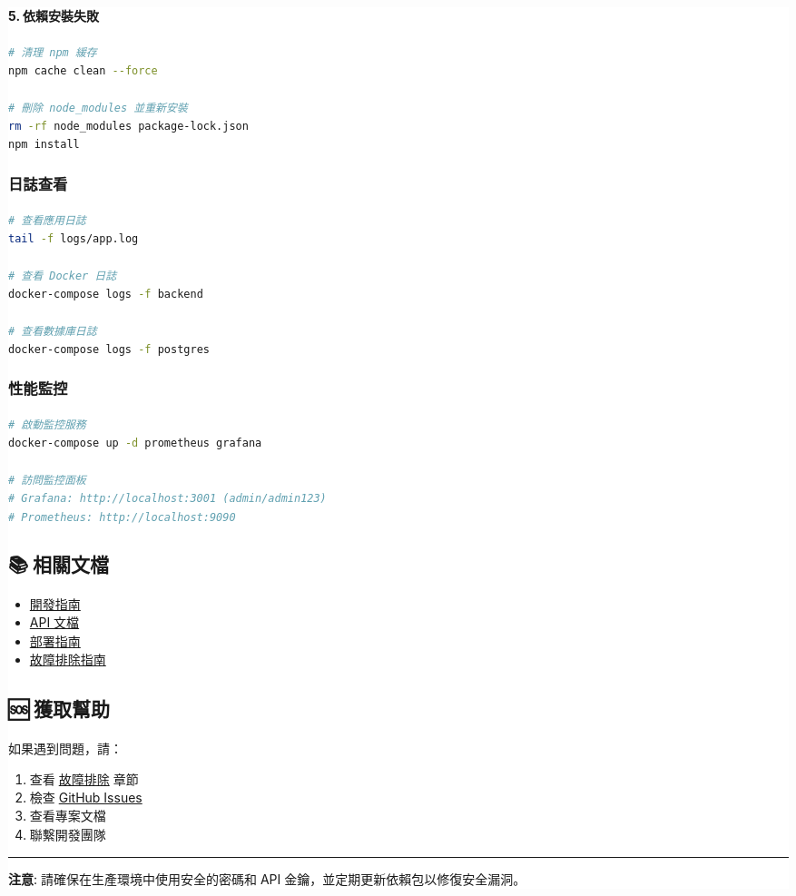 #### 5. 依賴安裝失敗
```bash
# 清理 npm 緩存
npm cache clean --force

# 刪除 node_modules 並重新安裝
rm -rf node_modules package-lock.json
npm install
```

### 日誌查看
```bash
# 查看應用日誌
tail -f logs/app.log

# 查看 Docker 日誌
docker-compose logs -f backend

# 查看數據庫日誌
docker-compose logs -f postgres
```

### 性能監控
```bash
# 啟動監控服務
docker-compose up -d prometheus grafana

# 訪問監控面板
# Grafana: http://localhost:3001 (admin/admin123)
# Prometheus: http://localhost:9090
```

## 📚 相關文檔

- [開發指南](./docs/developer-guide/development-guide.md)
- [API 文檔](./API_DOCUMENTATION.md)
- [部署指南](./DEPLOYMENT_GUIDE.md)
- [故障排除指南](./TROUBLESHOOTING_GUIDE.md)

## 🆘 獲取幫助

如果遇到問題，請：

1. 查看 [故障排除](#故障排除) 章節
2. 檢查 [GitHub Issues](https://github.com/your-username/CardStrategy/issues)
3. 查看專案文檔
4. 聯繫開發團隊

---

**注意**: 請確保在生產環境中使用安全的密碼和 API 金鑰，並定期更新依賴包以修復安全漏洞。
